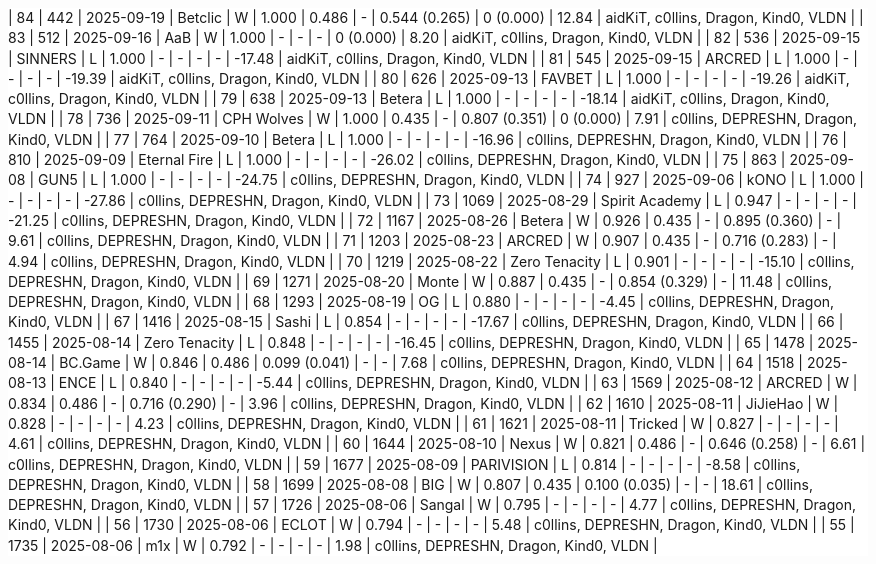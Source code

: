 |           84 |      442 | 2025-09-19 | Betclic         | W   | 1.000      | 0.486        | -                | 0.544 (0.265)    | 0 (0.000) |    12.84 | aidKiT, c0llins, Dragon, Kind0, VLDN   |
|           83 |      512 | 2025-09-16 | AaB             | W   | 1.000      | -            | -                | -                | 0 (0.000) |     8.20 | aidKiT, c0llins, Dragon, Kind0, VLDN   |
|           82 |      536 | 2025-09-15 | SINNERS         | L   | 1.000      | -            | -                | -                | -         |   -17.48 | aidKiT, c0llins, Dragon, Kind0, VLDN   |
|           81 |      545 | 2025-09-15 | ARCRED          | L   | 1.000      | -            | -                | -                | -         |   -19.39 | aidKiT, c0llins, Dragon, Kind0, VLDN   |
|           80 |      626 | 2025-09-13 | FAVBET          | L   | 1.000      | -            | -                | -                | -         |   -19.26 | aidKiT, c0llins, Dragon, Kind0, VLDN   |
|           79 |      638 | 2025-09-13 | Betera          | L   | 1.000      | -            | -                | -                | -         |   -18.14 | aidKiT, c0llins, Dragon, Kind0, VLDN   |
|           78 |      736 | 2025-09-11 | CPH Wolves      | W   | 1.000      | 0.435        | -                | 0.807 (0.351)    | 0 (0.000) |     7.91 | c0llins, DEPRESHN, Dragon, Kind0, VLDN |
|           77 |      764 | 2025-09-10 | Betera          | L   | 1.000      | -            | -                | -                | -         |   -16.96 | c0llins, DEPRESHN, Dragon, Kind0, VLDN |
|           76 |      810 | 2025-09-09 | Eternal Fire    | L   | 1.000      | -            | -                | -                | -         |   -26.02 | c0llins, DEPRESHN, Dragon, Kind0, VLDN |
|           75 |      863 | 2025-09-08 | GUN5            | L   | 1.000      | -            | -                | -                | -         |   -24.75 | c0llins, DEPRESHN, Dragon, Kind0, VLDN |
|           74 |      927 | 2025-09-06 | kONO            | L   | 1.000      | -            | -                | -                | -         |   -27.86 | c0llins, DEPRESHN, Dragon, Kind0, VLDN |
|           73 |     1069 | 2025-08-29 | Spirit Academy  | L   | 0.947      | -            | -                | -                | -         |   -21.25 | c0llins, DEPRESHN, Dragon, Kind0, VLDN |
|           72 |     1167 | 2025-08-26 | Betera          | W   | 0.926      | 0.435        | -                | 0.895 (0.360)    | -         |     9.61 | c0llins, DEPRESHN, Dragon, Kind0, VLDN |
|           71 |     1203 | 2025-08-23 | ARCRED          | W   | 0.907      | 0.435        | -                | 0.716 (0.283)    | -         |     4.94 | c0llins, DEPRESHN, Dragon, Kind0, VLDN |
|           70 |     1219 | 2025-08-22 | Zero Tenacity   | L   | 0.901      | -            | -                | -                | -         |   -15.10 | c0llins, DEPRESHN, Dragon, Kind0, VLDN |
|           69 |     1271 | 2025-08-20 | Monte           | W   | 0.887      | 0.435        | -                | 0.854 (0.329)    | -         |    11.48 | c0llins, DEPRESHN, Dragon, Kind0, VLDN |
|           68 |     1293 | 2025-08-19 | OG              | L   | 0.880      | -            | -                | -                | -         |    -4.45 | c0llins, DEPRESHN, Dragon, Kind0, VLDN |
|           67 |     1416 | 2025-08-15 | Sashi           | L   | 0.854      | -            | -                | -                | -         |   -17.67 | c0llins, DEPRESHN, Dragon, Kind0, VLDN |
|           66 |     1455 | 2025-08-14 | Zero Tenacity   | L   | 0.848      | -            | -                | -                | -         |   -16.45 | c0llins, DEPRESHN, Dragon, Kind0, VLDN |
|           65 |     1478 | 2025-08-14 | BC.Game         | W   | 0.846      | 0.486        | 0.099 (0.041)    | -                | -         |     7.68 | c0llins, DEPRESHN, Dragon, Kind0, VLDN |
|           64 |     1518 | 2025-08-13 | ENCE            | L   | 0.840      | -            | -                | -                | -         |    -5.44 | c0llins, DEPRESHN, Dragon, Kind0, VLDN |
|           63 |     1569 | 2025-08-12 | ARCRED          | W   | 0.834      | 0.486        | -                | 0.716 (0.290)    | -         |     3.96 | c0llins, DEPRESHN, Dragon, Kind0, VLDN |
|           62 |     1610 | 2025-08-11 | JiJieHao        | W   | 0.828      | -            | -                | -                | -         |     4.23 | c0llins, DEPRESHN, Dragon, Kind0, VLDN |
|           61 |     1621 | 2025-08-11 | Tricked         | W   | 0.827      | -            | -                | -                | -         |     4.61 | c0llins, DEPRESHN, Dragon, Kind0, VLDN |
|           60 |     1644 | 2025-08-10 | Nexus           | W   | 0.821      | 0.486        | -                | 0.646 (0.258)    | -         |     6.61 | c0llins, DEPRESHN, Dragon, Kind0, VLDN |
|           59 |     1677 | 2025-08-09 | PARIVISION      | L   | 0.814      | -            | -                | -                | -         |    -8.58 | c0llins, DEPRESHN, Dragon, Kind0, VLDN |
|           58 |     1699 | 2025-08-08 | BIG             | W   | 0.807      | 0.435        | 0.100 (0.035)    | -                | -         |    18.61 | c0llins, DEPRESHN, Dragon, Kind0, VLDN |
|           57 |     1726 | 2025-08-06 | Sangal          | W   | 0.795      | -            | -                | -                | -         |     4.77 | c0llins, DEPRESHN, Dragon, Kind0, VLDN |
|           56 |     1730 | 2025-08-06 | ECLOT           | W   | 0.794      | -            | -                | -                | -         |     5.48 | c0llins, DEPRESHN, Dragon, Kind0, VLDN |
|           55 |     1735 | 2025-08-06 | m1x             | W   | 0.792      | -            | -                | -                | -         |     1.98 | c0llins, DEPRESHN, Dragon, Kind0, VLDN |